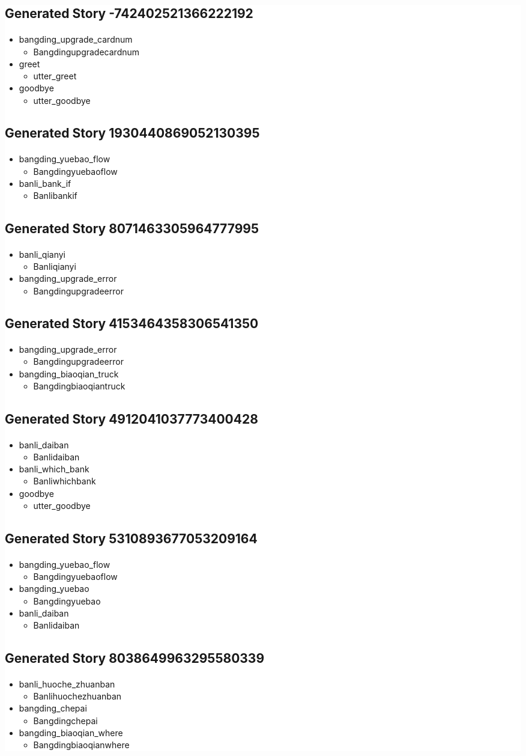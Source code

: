 ## Generated Story -742402521366222192
* bangding_upgrade_cardnum
    - Bangdingupgradecardnum
* greet
    - utter_greet
* goodbye
    - utter_goodbye

## Generated Story 1930440869052130395
* bangding_yuebao_flow
    - Bangdingyuebaoflow
* banli_bank_if
    - Banlibankif

## Generated Story 8071463305964777995
* banli_qianyi
    - Banliqianyi
* bangding_upgrade_error
    - Bangdingupgradeerror

## Generated Story 4153464358306541350
* bangding_upgrade_error
    - Bangdingupgradeerror
* bangding_biaoqian_truck
    - Bangdingbiaoqiantruck

## Generated Story 4912041037773400428
* banli_daiban
    - Banlidaiban
* banli_which_bank
    - Banliwhichbank
* goodbye
    - utter_goodbye

## Generated Story 5310893677053209164
* bangding_yuebao_flow
    - Bangdingyuebaoflow
* bangding_yuebao
    - Bangdingyuebao
* banli_daiban
    - Banlidaiban

## Generated Story 8038649963295580339
* banli_huoche_zhuanban
    - Banlihuochezhuanban
* bangding_chepai
    - Bangdingchepai
* bangding_biaoqian_where
    - Bangdingbiaoqianwhere
